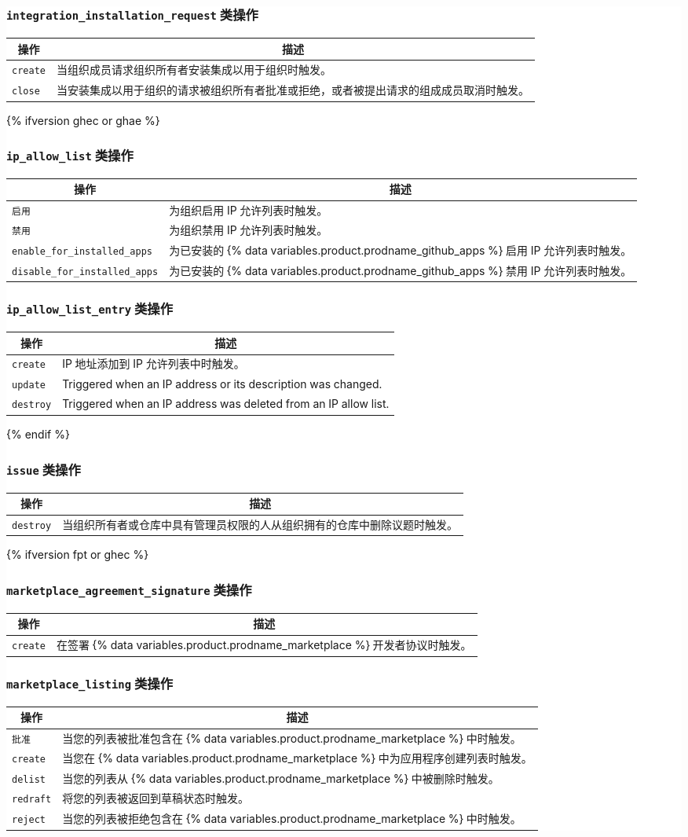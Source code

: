 ### `integration_installation_request` 类操作

| 操作       | 描述                                          |
| -------- | ------------------------------------------- |
| `create` | 当组织成员请求组织所有者安装集成以用于组织时触发。                   |
| `close`  | 当安装集成以用于组织的请求被组织所有者批准或拒绝，或者被提出请求的组成成员取消时触发。 |

{% ifversion ghec or ghae %}
### `ip_allow_list` 类操作

| 操作                           | 描述                                                                       |
| ---------------------------- | ------------------------------------------------------------------------ |
| `启用`                         | 为组织启用 IP 允许列表时触发。                                                        |
| `禁用`                         | 为组织禁用 IP 允许列表时触发。                                                        |
| `enable_for_installed_apps`  | 为已安装的 {% data variables.product.prodname_github_apps %} 启用 IP 允许列表时触发。 |
| `disable_for_installed_apps` | 为已安装的 {% data variables.product.prodname_github_apps %} 禁用 IP 允许列表时触发。 |

### `ip_allow_list_entry` 类操作

| 操作        | 描述                                                              |
| --------- | --------------------------------------------------------------- |
| `create`  | IP 地址添加到 IP 允许列表中时触发。                                           |
| `update`  | Triggered when an IP address or its description was changed.    |
| `destroy` | Triggered when an IP address was deleted from an IP allow list. |
{% endif %}

### `issue` 类操作

| 操作        | 描述                                   |
| --------- | ------------------------------------ |
| `destroy` | 当组织所有者或仓库中具有管理员权限的人从组织拥有的仓库中删除议题时触发。 |

{% ifversion fpt or ghec %}

### `marketplace_agreement_signature` 类操作

| 操作       | 描述                                                              |
| -------- | --------------------------------------------------------------- |
| `create` | 在签署 {% data variables.product.prodname_marketplace %} 开发者协议时触发。 |

### `marketplace_listing` 类操作

| 操作        | 描述                                                                   |
| --------- | -------------------------------------------------------------------- |
| `批准`      | 当您的列表被批准包含在 {% data variables.product.prodname_marketplace %} 中时触发。  |
| `create`  | 当您在 {% data variables.product.prodname_marketplace %} 中为应用程序创建列表时触发。 |
| `delist`  | 当您的列表从 {% data variables.product.prodname_marketplace %} 中被删除时触发。    |
| `redraft` | 将您的列表被返回到草稿状态时触发。                                                    |
| `reject`  | 当您的列表被拒绝包含在 {% data variables.product.prodname_marketplace %} 中时触发。  |

